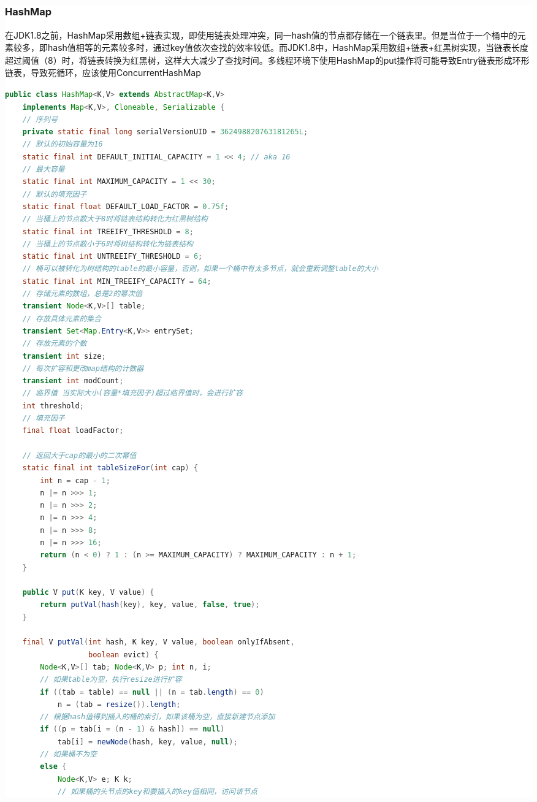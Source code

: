 ### HashMap

​	在JDK1.8之前，HashMap采用数组+链表实现，即使用链表处理冲突，同一hash值的节点都存储在一个链表里。但是当位于一个桶中的元素较多，即hash值相等的元素较多时，通过key值依次查找的效率较低。而JDK1.8中，HashMap采用数组+链表+红黑树实现，当链表长度超过阈值（8）时，将链表转换为红黑树，这样大大减少了查找时间。多线程环境下使用HashMap的put操作将可能导致Entry链表形成环形链表，导致死循环，应该使用ConcurrentHashMap

```Java
public class HashMap<K,V> extends AbstractMap<K,V>
    implements Map<K,V>, Cloneable, Serializable {
    // 序列号
    private static final long serialVersionUID = 362498820763181265L;
    // 默认的初始容量为16
    static final int DEFAULT_INITIAL_CAPACITY = 1 << 4; // aka 16
    // 最大容量
    static final int MAXIMUM_CAPACITY = 1 << 30;
    // 默认的填充因子
    static final float DEFAULT_LOAD_FACTOR = 0.75f;
    // 当桶上的节点数大于8时将链表结构转化为红黑树结构
    static final int TREEIFY_THRESHOLD = 8;
    // 当桶上的节点数小于6时将树结构转化为链表结构
    static final int UNTREEIFY_THRESHOLD = 6;
    // 桶可以被转化为树结构的table的最小容量，否则，如果一个桶中有太多节点，就会重新调整table的大小
    static final int MIN_TREEIFY_CAPACITY = 64;
    // 存储元素的数组，总是2的幂次倍
    transient Node<K,V>[] table;
    // 存放具体元素的集合
    transient Set<Map.Entry<K,V>> entrySet;
    // 存放元素的个数
    transient int size;
    // 每次扩容和更改map结构的计数器
    transient int modCount;   
    // 临界值 当实际大小(容量*填充因子)超过临界值时，会进行扩容
    int threshold;
    // 填充因子
    final float loadFactor;
    
    // 返回大于cap的最小的二次幂值
    static final int tableSizeFor(int cap) {
        int n = cap - 1;
        n |= n >>> 1;
        n |= n >>> 2;
        n |= n >>> 4;
        n |= n >>> 8;
        n |= n >>> 16;
        return (n < 0) ? 1 : (n >= MAXIMUM_CAPACITY) ? MAXIMUM_CAPACITY : n + 1;
    }
    
    public V put(K key, V value) {
        return putVal(hash(key), key, value, false, true);
    }
    
    final V putVal(int hash, K key, V value, boolean onlyIfAbsent,
                   boolean evict) {
        Node<K,V>[] tab; Node<K,V> p; int n, i;
        // 如果table为空，执行resize进行扩容
        if ((tab = table) == null || (n = tab.length) == 0)
            n = (tab = resize()).length;
        // 根据hash值得到插入的桶的索引，如果该桶为空，直接新建节点添加
        if ((p = tab[i = (n - 1) & hash]) == null)
            tab[i] = newNode(hash, key, value, null);
        // 如果桶不为空
        else {
            Node<K,V> e; K k;
            // 如果桶的头节点的key和要插入的key值相同，访问该节点
```
